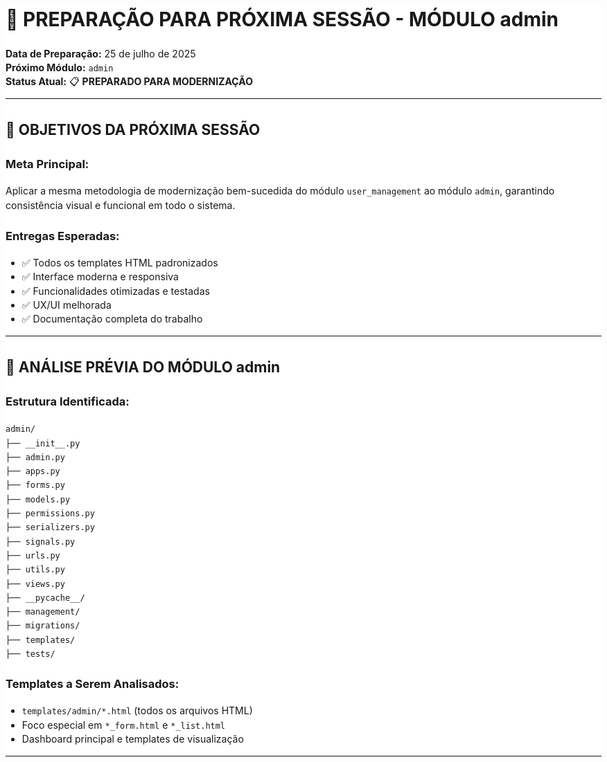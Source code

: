 # 🚀 PREPARAÇÃO PARA PRÓXIMA SESSÃO - MÓDULO admin

**Data de Preparação:** 25 de julho de 2025  
**Próximo Módulo:** `admin`  
**Status Atual:** 📋 **PREPARADO PARA MODERNIZAÇÃO**

---

## 🎯 **OBJETIVOS DA PRÓXIMA SESSÃO**

### **Meta Principal:**
Aplicar a mesma metodologia de modernização bem-sucedida do módulo `user_management` ao módulo `admin`, garantindo consistência visual e funcional em todo o sistema.

### **Entregas Esperadas:**
- ✅ Todos os templates HTML padronizados
- ✅ Interface moderna e responsiva
- ✅ Funcionalidades otimizadas e testadas
- ✅ UX/UI melhorada
- ✅ Documentação completa do trabalho

---

## 📁 **ANÁLISE PRÉVIA DO MÓDULO admin**

### **Estrutura Identificada:**
```
admin/
├── __init__.py
├── admin.py
├── apps.py
├── forms.py
├── models.py
├── permissions.py
├── serializers.py
├── signals.py
├── urls.py
├── utils.py
├── views.py
├── __pycache__/
├── management/
├── migrations/
├── templates/
├── tests/
```

### **Templates a Serem Analisados:**
- `templates/admin/*.html` (todos os arquivos HTML)
- Foco especial em `*_form.html` e `*_list.html`
- Dashboard principal e templates de visualização

---